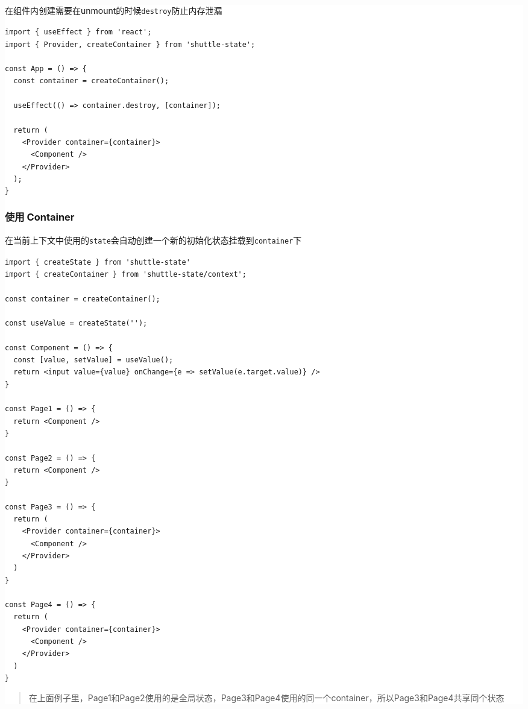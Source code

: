 在组件内创建需要在unmount的时候`destroy`防止内存泄漏

```tsx
import { useEffect } from 'react';
import { Provider, createContainer } from 'shuttle-state';

const App = () => {
  const container = createContainer();

  useEffect(() => container.destroy, [container]);

  return (
    <Provider container={container}>
      <Component />
    </Provider>
  );
}
```

### 使用 Container

在当前上下文中使用的`state`会自动创建一个新的初始化状态挂载到`container`下

```tsx
import { createState } from 'shuttle-state'
import { createContainer } from 'shuttle-state/context';

const container = createContainer();

const useValue = createState('');

const Component = () => {
  const [value, setValue] = useValue();
  return <input value={value} onChange={e => setValue(e.target.value)} />
}

const Page1 = () => {
  return <Component />
}

const Page2 = () => {
  return <Component />
}

const Page3 = () => {
  return (
    <Provider container={container}>
      <Component />
    </Provider>
  )
}

const Page4 = () => {
  return (
    <Provider container={container}>
      <Component />
    </Provider>
  )
}
```
> 在上面例子里，Page1和Page2使用的是全局状态，Page3和Page4使用的同一个container，所以Page3和Page4共享同个状态
